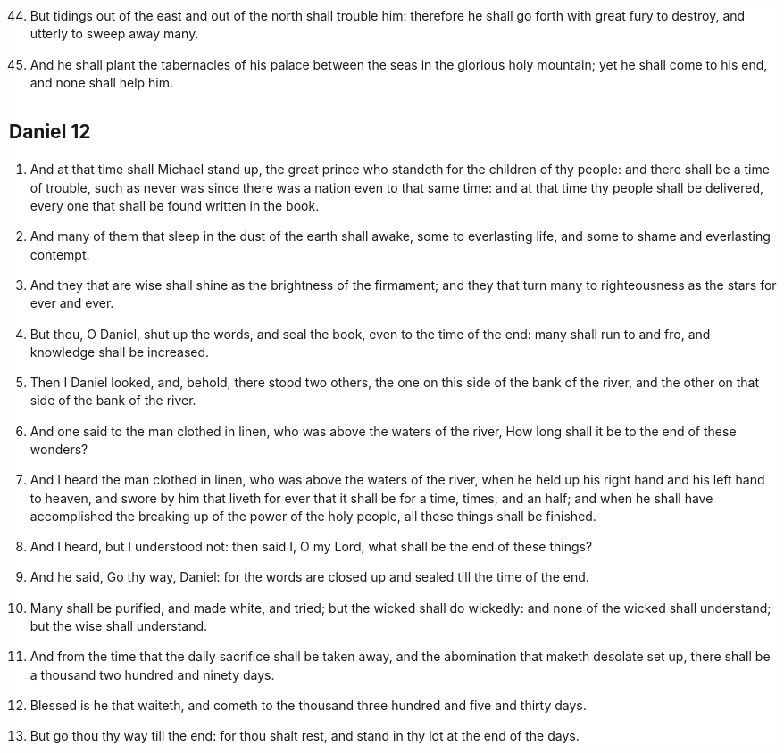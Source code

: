 44. But tidings out of the east and out of the north shall trouble him: therefore he shall go forth with great fury to destroy, and utterly to sweep away many.

45. And he shall plant the tabernacles of his palace between the seas in the glorious holy mountain; yet he shall come to his end, and none shall help him. 

## Daniel 12

1. And at that time shall Michael stand up, the great prince who standeth for the children of thy people: and there shall be a time of trouble, such as never was since there was a nation even to that same time: and at that time thy people shall be delivered, every one that shall be found written in the book.

2. And many of them that sleep in the dust of the earth shall awake, some to everlasting life, and some to shame and everlasting contempt.

3. And they that are wise shall shine as the brightness of the firmament; and they that turn many to righteousness as the stars for ever and ever. 

4. But thou, O Daniel, shut up the words, and seal the book, even to the time of the end: many shall run to and fro, and knowledge shall be increased.

5. Then I Daniel looked, and, behold, there stood two others, the one on this side of the bank of the river, and the other on that side of the bank of the river. 

6. And one said to the man clothed in linen, who was above the waters of the river, How long shall it be to the end of these wonders? 

7. And I heard the man clothed in linen, who was above the waters of the river, when he held up his right hand and his left hand to heaven, and swore by him that liveth for ever that it shall be for a time, times, and an half; and when he shall have accomplished the breaking up of the power of the holy people, all these things shall be finished. 

8. And I heard, but I understood not: then said I, O my Lord, what shall be the end of these things?

9. And he said, Go thy way, Daniel: for the words are closed up and sealed till the time of the end.

10. Many shall be purified, and made white, and tried; but the wicked shall do wickedly: and none of the wicked shall understand; but the wise shall understand.

11. And from the time that the daily sacrifice shall be taken away, and the abomination that maketh desolate set up, there shall be a thousand two hundred and ninety days. 

12. Blessed is he that waiteth, and cometh to the thousand three hundred and five and thirty days.

13. But go thou thy way till the end: for thou shalt rest, and stand in thy lot at the end of the days. 

